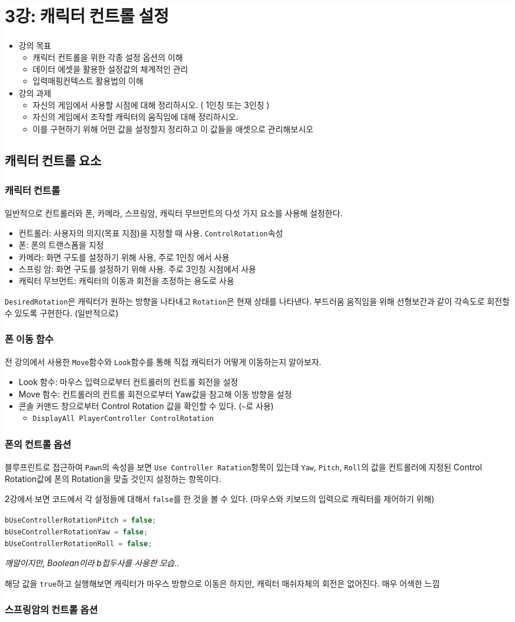 # 3강: 캐릭터 컨트롤 설정

- 강의 목표
  - 캐릭터 컨트롤을 위한 각종 설정 옵션의 이해
  - 데이터 에셋을 활용한 설정값의 체계적인 관리
  - 입력매핑컨텍스트 활용법의 이해
- 강의 과제
  - 자신의 게임에서 사용할 시점에 대해 정리하시오. ( 1인칭 또는 3인칭 )
  - 자신의 게임에서 조작할 캐릭터의 움직임에 대해 정리하시오.
  - 이를 구현하기 위해 어떤 값을 설정할지 정리하고 이 값들을 애셋으로 관리해보시오

## 캐릭터 컨트롤 요소

### 캐릭터 컨트롤

일반적으로 컨트롤러와 폰, 카메라, 스프링암, 캐릭터 무브먼트의 다섯 가지 요소를 사용해 설정한다.

- 컨트롤러: 사용자의 의지(목표 지점)을 지정할 때 사용. `ControlRotation`속성
- 폰: 폰의 트랜스폼을 지정
- 카메라: 화면 구도를 설정하기 위해 사용, 주로 1인칭 에서 사용
- 스프링 암: 화면 구도를 설정하기 위해 사용. 주로 3인칭 시점에서 사용
- 캐릭터 무브먼트: 캐릭터의 이동과 회전을 조정하는 용도로 사용

`DesiredRotation`은 캐릭터가 원하는 방향을 나타내고 `Rotation`은 현재 상태를 나타낸다. 부드러움 움직임을 위해 선형보간과 같이 각속도로 회전할 수 있도록 구현한다. (일반적으로)

### 폰 이동 함수

전 강의에서 사용한 `Move`함수와 `Look`함수를 통해 직접 캐릭터가 어떻게 이동하는지 알아보자.

- Look 함수: 마우스 입력으로부터 컨트롤러의 컨트롤 회전을 설정
- Move 함수: 컨트롤러의 컨트롤 회전으로부터 Yaw값을 참고해 이동 방향을 설정
- 콘솔 커맨드 창으로부터 Control Rotation 값을 확인할 수 있다. (`~`로 사용)
  - `DisplayAll PlayerController ControlRotation`

### 폰의 컨트롤 옵션

블루프린트로 접근하여 `Pawn`의 속성을 보면 `Use Controller Ratation`항목이 있는데 `Yaw`, `Pitch`, `Roll`의 값을 컨트롤러에 지정된 Control Rotation값에 폰의 Rotation을 맞출 것인지 설정하는 항목이다.

2강에서 보면 코드에서 각 설정들에 대해서 `false`를 한 것을 볼 수 있다. (마우스와 키보드의 입력으로 캐릭터를 제어하기 위해)

```cpp
bUseControllerRotationPitch = false;
bUseControllerRotationYaw = false;
bUseControllerRotationRoll = false;
```

*깨알이지만, Boolean이라 b접두사를 사용한 모습..*

해당 값을 `true`하고 실행해보면 캐릭터가 마우스 방향으로 이동은 하지만, 캐릭터 매쉬자체의 회전은 없어진다. 매우 어색한 느낌

### 스프링암의 컨트롤 옵션
